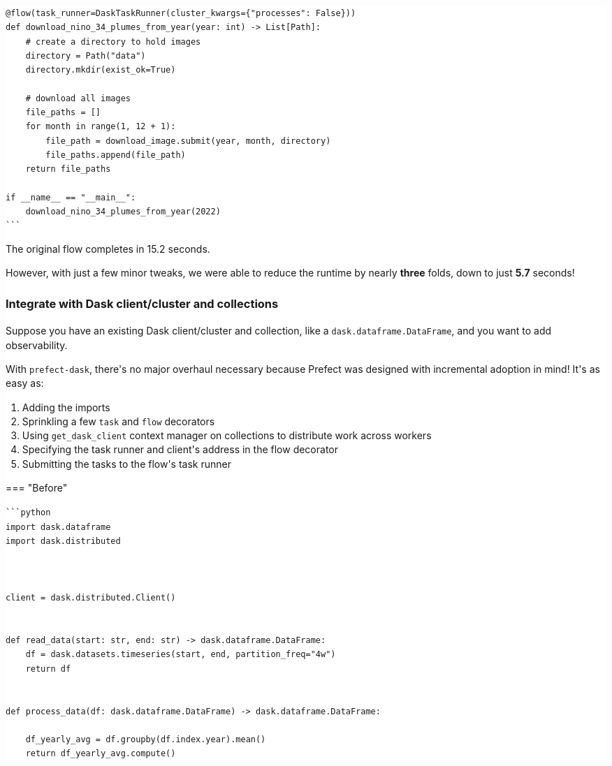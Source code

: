     @flow(task_runner=DaskTaskRunner(cluster_kwargs={"processes": False}))
    def download_nino_34_plumes_from_year(year: int) -> List[Path]:
        # create a directory to hold images
        directory = Path("data")
        directory.mkdir(exist_ok=True)

        # download all images
        file_paths = []
        for month in range(1, 12 + 1):
            file_path = download_image.submit(year, month, directory)
            file_paths.append(file_path)
        return file_paths

    if __name__ == "__main__":
        download_nino_34_plumes_from_year(2022)
    ```

The original flow completes in 15.2 seconds.

However, with just a few minor tweaks, we were able to reduce the runtime by nearly **three** folds, down to just **5.7** seconds!

### Integrate with Dask client/cluster and collections

Suppose you have an existing Dask client/cluster and collection, like a `dask.dataframe.DataFrame`, and you want to add observability.

With `prefect-dask`, there's no major overhaul necessary because Prefect was designed with incremental adoption in mind! It's as easy as:

1. Adding the imports
2. Sprinkling a few `task` and `flow` decorators
3. Using `get_dask_client` context manager on collections to distribute work across workers
4. Specifying the task runner and client's address in the flow decorator
5. Submitting the tasks to the flow's task runner

=== "Before"

    ```python
    import dask.dataframe
    import dask.distributed



    client = dask.distributed.Client()


    def read_data(start: str, end: str) -> dask.dataframe.DataFrame:
        df = dask.datasets.timeseries(start, end, partition_freq="4w")
        return df


    def process_data(df: dask.dataframe.DataFrame) -> dask.dataframe.DataFrame:

        df_yearly_avg = df.groupby(df.index.year).mean()
        return df_yearly_avg.compute()
